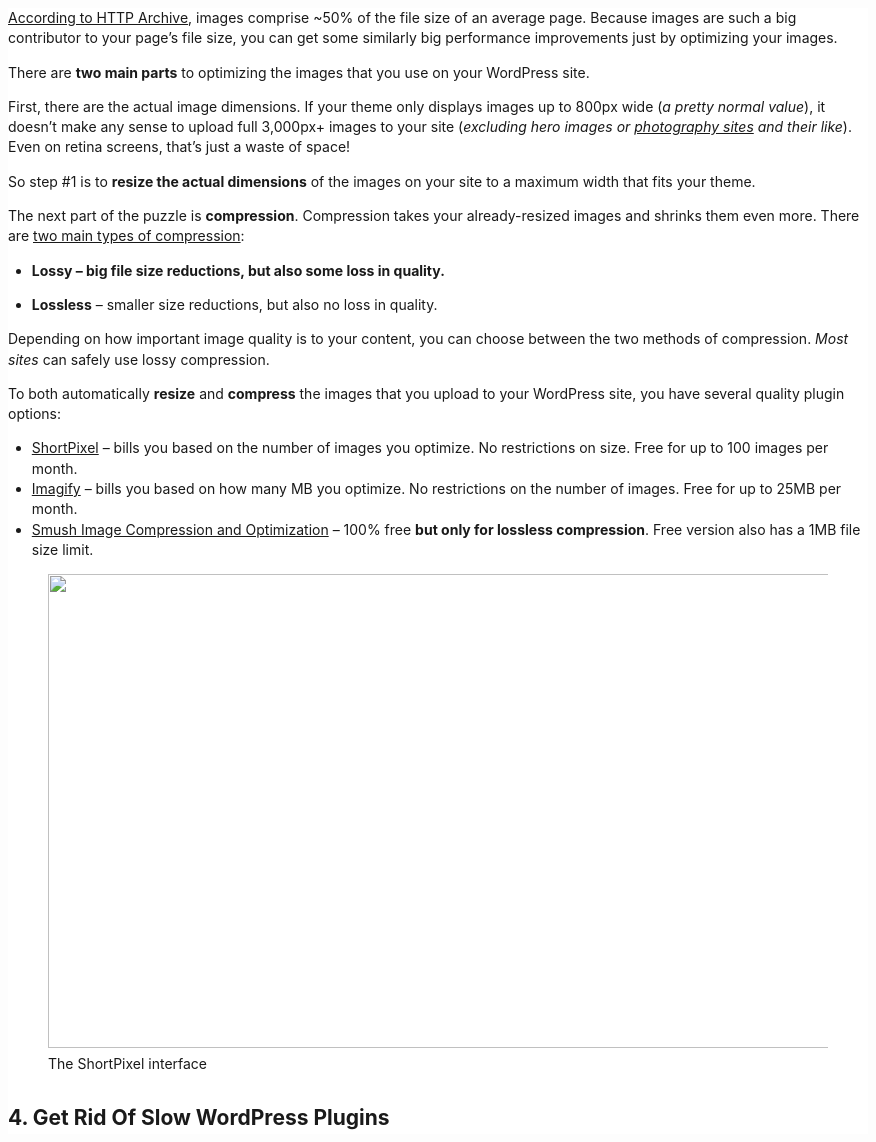 <div class="elementor-widget-container">
<div class="elementor-text-editor elementor-clearfix">

<a href="https://httparchive.org/reports/page-weight">According to HTTP Archive</a>, images comprise ~50% of the file size of an average page. Because images are such a big contributor to your page’s file size, you can get some similarly big performance improvements just by optimizing your images.

There are <strong>two main parts</strong> to optimizing the images that you use on your WordPress site.

First, there are the actual image dimensions. If your theme only displays images up to 800px wide (<em>a pretty normal value</em>), it doesn’t make any sense to upload full 3,000px+ images to your site (<em>excluding hero images or </em><a href="https://library.elementor.com/landing-page-photography/"><em>photography sites</em></a><em> and their like</em>). Even on retina screens, that’s just a waste of space!

So step #1 is to <strong>resize the actual dimensions</strong> of the images on your site to a maximum width that fits your theme.

The next part of the puzzle is <strong>compression</strong>. Compression takes your already-resized images and shrinks them even more. There are <a href="https://optimus.keycdn.com/support/lossy-vs-lossless/">two main types of compression</a>:
<ul>
 	<li><strong>Lossy – big file size reductions, but also some loss in quality.</strong></li>
</ul>
<ul>
 	<li><strong>Lossless</strong> – smaller size reductions, but also no loss in quality.</li>
</ul>
Depending on how important image quality is to your content, you can choose between the two methods of compression. <em>Most sites</em> can safely use lossy compression.

To both automatically <strong>resize</strong> and <strong>compress</strong> the images that you upload to your WordPress site, you have several quality plugin options:
<ul>
 	<li><a href="https://wordpress.org/plugins/shortpixel-image-optimiser/">ShortPixel</a> – bills you based on the number of images you optimize. No restrictions on size. Free for up to 100 images per month.</li>
 	<li><a href="https://wordpress.org/plugins/imagify/">Imagify</a> – bills you based on how many MB you optimize. No restrictions on the number of images. Free for up to 25MB per month.</li>
 	<li><a href="https://wordpress.org/plugins/wp-smushit/">Smush Image Compression and Optimization</a> – 100% free <strong>but only for lossless compression</strong>. Free version also has a 1MB file size limit.</li>
</ul>
</div>
</div>
</div>
<div class="elementor-element elementor-element-2082481 elementor-widget elementor-widget-image" data-id="2082481" data-element_type="widget" data-widget_type="image.default">
<div class="elementor-widget-container">
<div class="elementor-image">
<figure class="wp-caption"><img class="alignnone size-full wp-image-2686" src="http://hss5.com/wp-content/uploads/2019/04/image5-1024x474.png" width="1024" height="474" alt="" /><figcaption class="widget-image-caption wp-caption-text">The ShortPixel interface</figcaption></figure>
</div>
</div>
</div>
<div class="elementor-element elementor-element-1e13bde elementor-widget elementor-widget-heading" data-id="1e13bde" data-element_type="widget" data-widget_type="heading.default">
<div class="elementor-widget-container">
<h2 class="elementor-heading-title elementor-size-default">4. Get Rid Of Slow WordPress Plugins</h2>
</div>
</div>
<div class="elementor-element elementor-element-c34fb64 elementor-widget elementor-widget-text-editor" data-id="c34fb64" data-element_type="widget" data-widget_type="text-editor.default">
<div class="elementor-widget-container">
<div class="elementor-text-editor elementor-clearfix">
